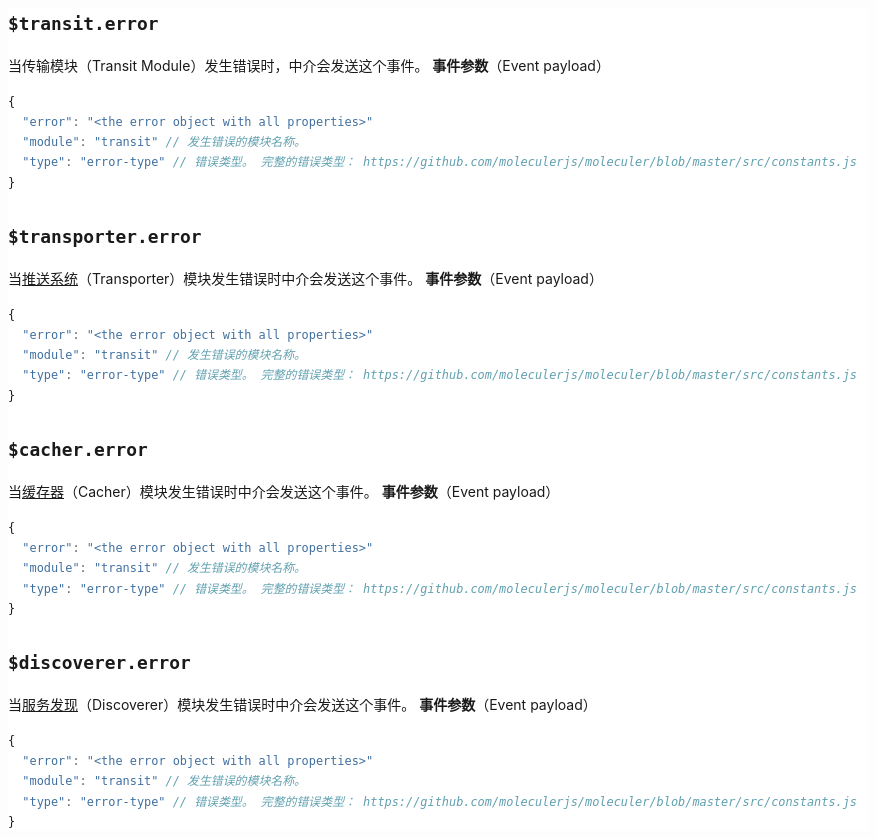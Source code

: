 ## `$transit.error`
当传输模块（Transit Module）发生错误时，中介会发送这个事件。 **事件参数**（Event payload）
```js
{
  "error": "<the error object with all properties>"
  "module": "transit" // 发生错误的模块名称。
  "type": "error-type" // 错误类型。 完整的错误类型： https://github.com/moleculerjs/moleculer/blob/master/src/constants.js
}
```

## `$transporter.error`
当[推送系统](networking.html#Transporters)（Transporter）模块发生错误时中介会发送这个事件。 **事件参数**（Event payload）
```js
{
  "error": "<the error object with all properties>"
  "module": "transit" // 发生错误的模块名称。
  "type": "error-type" // 错误类型。 完整的错误类型： https://github.com/moleculerjs/moleculer/blob/master/src/constants.js
}
```

## `$cacher.error`
当[缓存器](caching.html)（Cacher）模块发生错误时中介会发送这个事件。 **事件参数**（Event payload）
```js
{
  "error": "<the error object with all properties>"
  "module": "transit" // 发生错误的模块名称。
  "type": "error-type" // 错误类型。 完整的错误类型： https://github.com/moleculerjs/moleculer/blob/master/src/constants.js
}
```

## `$discoverer.error`
当[服务发现](registry.html)（Discoverer）模块发生错误时中介会发送这个事件。 **事件参数**（Event payload）
```js
{
  "error": "<the error object with all properties>"
  "module": "transit" // 发生错误的模块名称。
  "type": "error-type" // 错误类型。 完整的错误类型： https://github.com/moleculerjs/moleculer/blob/master/src/constants.js
}
```



